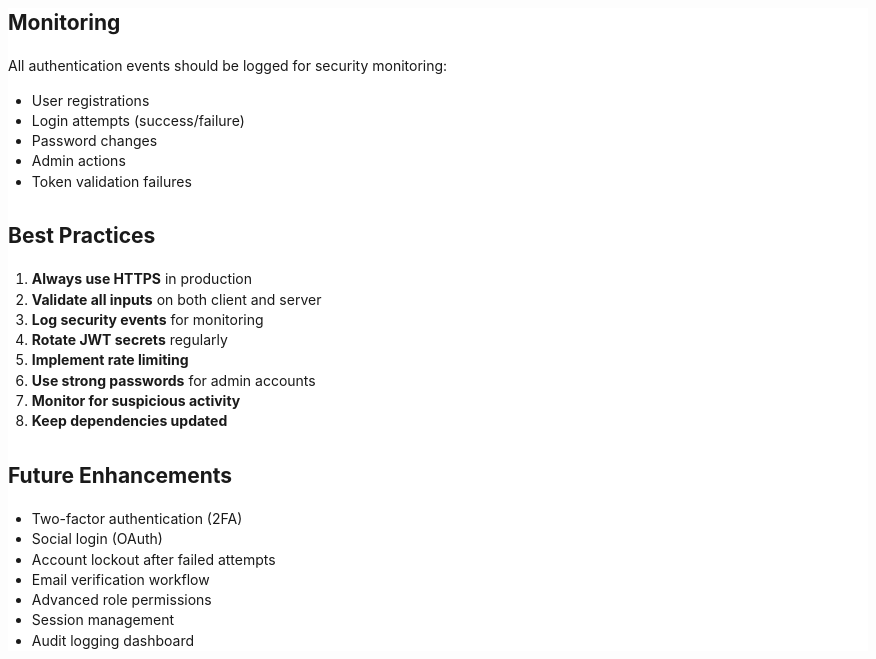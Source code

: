 ## Monitoring

All authentication events should be logged for security monitoring:

- User registrations
- Login attempts (success/failure)
- Password changes
- Admin actions
- Token validation failures

## Best Practices

1. **Always use HTTPS** in production
2. **Validate all inputs** on both client and server
3. **Log security events** for monitoring
4. **Rotate JWT secrets** regularly
5. **Implement rate limiting** 
6. **Use strong passwords** for admin accounts
7. **Monitor for suspicious activity**
8. **Keep dependencies updated**

## Future Enhancements

- Two-factor authentication (2FA)
- Social login (OAuth)
- Account lockout after failed attempts  
- Email verification workflow
- Advanced role permissions
- Session management
- Audit logging dashboard